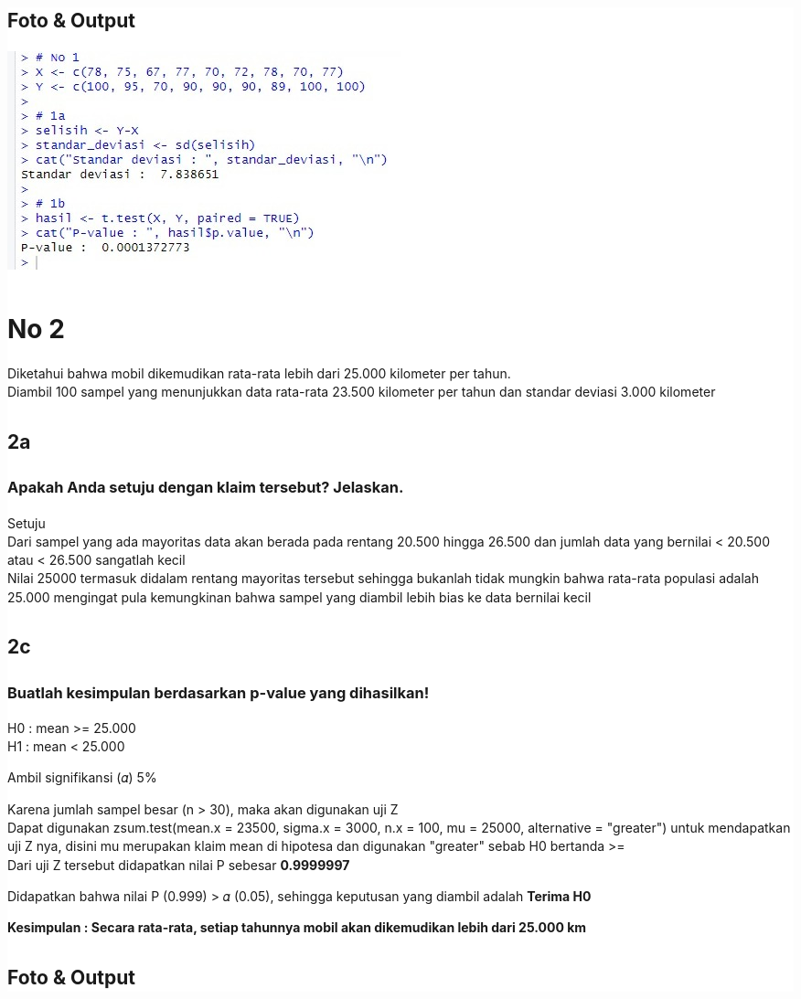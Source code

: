 ## Foto & Output
![1](./image/1_foto.jpeg)


# No 2
Diketahui bahwa mobil dikemudikan rata-rata lebih dari 25.000 kilometer per tahun.  
Diambil 100 sampel yang menunjukkan data rata-rata 23.500 kilometer per tahun dan standar deviasi 3.000 kilometer  

## 2a
### Apakah Anda setuju dengan klaim tersebut? Jelaskan.
Setuju  
Dari sampel yang ada mayoritas data akan berada pada rentang 20.500 hingga 26.500 dan jumlah data yang bernilai < 20.500 atau < 26.500 sangatlah kecil  
Nilai 25000 termasuk didalam rentang mayoritas tersebut sehingga bukanlah tidak mungkin bahwa rata-rata populasi adalah 25.000 mengingat pula kemungkinan bahwa sampel yang diambil lebih bias ke data bernilai kecil

## 2c
### Buatlah kesimpulan berdasarkan p-value yang dihasilkan!
H0 : mean >= 25.000  
H1 : mean < 25.000  

Ambil signifikansi (𝛼) 5%  

Karena jumlah sampel besar (n > 30), maka akan digunakan uji Z  
Dapat digunakan zsum.test(mean.x = 23500, sigma.x = 3000, n.x = 100, mu = 25000, alternative = "greater") untuk mendapatkan uji Z nya, disini mu merupakan klaim mean di hipotesa dan digunakan "greater" sebab H0 bertanda >=  
Dari uji Z tersebut didapatkan nilai P sebesar **0.9999997**  

Didapatkan bahwa nilai P (0.999) > 𝛼 (0.05), sehingga keputusan yang diambil adalah **Terima H0**  

**Kesimpulan : Secara rata-rata, setiap tahunnya mobil akan dikemudikan lebih dari 25.000 km**

## Foto & Output